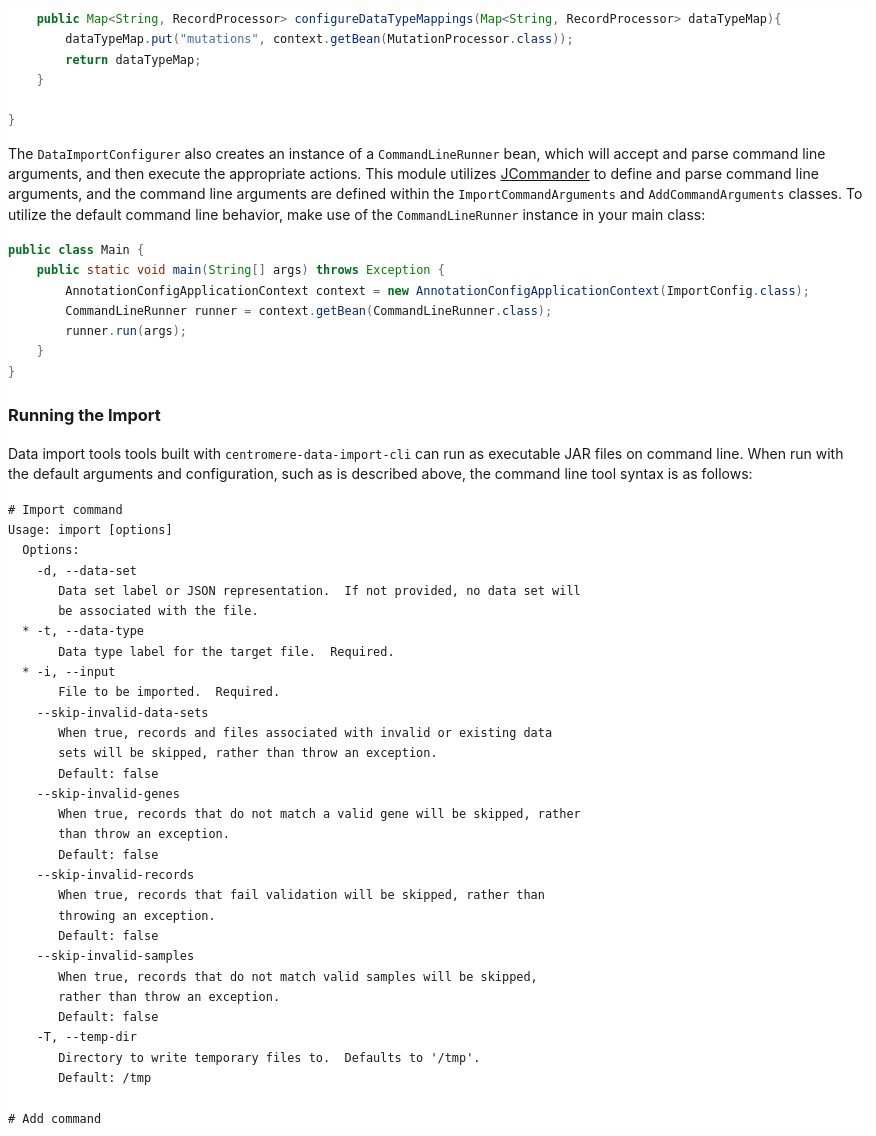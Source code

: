 ```java
    public Map<String, RecordProcessor> configureDataTypeMappings(Map<String, RecordProcessor> dataTypeMap){
        dataTypeMap.put("mutations", context.getBean(MutationProcessor.class));
        return dataTypeMap;
    }

}
```

The `DataImportConfigurer` also creates an instance of a `CommandLineRunner` bean, which will accept and parse command line arguments, and then execute the appropriate actions.  This module utilizes [JCommander](http://jcommander.org/) to define and parse command line arguments, and the command line arguments are defined within the `ImportCommandArguments` and `AddCommandArguments` classes.  To utilize the default command line behavior, make use of the `CommandLineRunner` instance in your main class:

```java
public class Main {
    public static void main(String[] args) throws Exception {
        AnnotationConfigApplicationContext context = new AnnotationConfigApplicationContext(ImportConfig.class);
        CommandLineRunner runner = context.getBean(CommandLineRunner.class);
        runner.run(args);
    }
}
```

### Running the Import

Data import tools tools built with `centromere-data-import-cli` can run as executable JAR files on command line.  When run with the default arguments and configuration, such as is described above, the command line tool syntax is as follows:

```
# Import command
Usage: import [options]
  Options:
    -d, --data-set
       Data set label or JSON representation.  If not provided, no data set will
       be associated with the file.
  * -t, --data-type
       Data type label for the target file.  Required.
  * -i, --input
       File to be imported.  Required.
    --skip-invalid-data-sets
       When true, records and files associated with invalid or existing data
       sets will be skipped, rather than throw an exception.
       Default: false
    --skip-invalid-genes
       When true, records that do not match a valid gene will be skipped, rather
       than throw an exception.
       Default: false
    --skip-invalid-records
       When true, records that fail validation will be skipped, rather than
       throwing an exception.
       Default: false
    --skip-invalid-samples
       When true, records that do not match valid samples will be skipped,
       rather than throw an exception.
       Default: false
    -T, --temp-dir
       Directory to write temporary files to.  Defaults to '/tmp'.
       Default: /tmp

# Add command
```